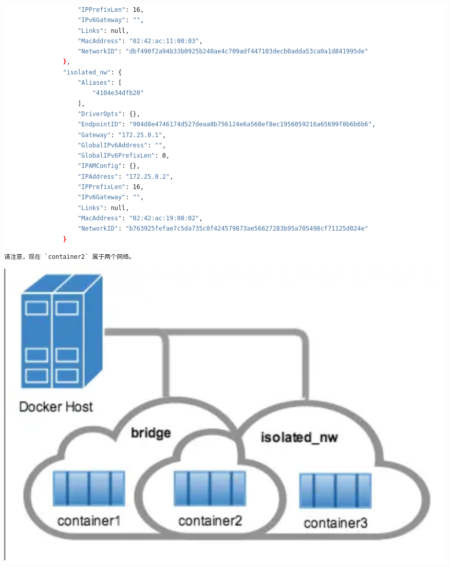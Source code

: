    ```bash
                       "IPPrefixLen": 16,
                       "IPv6Gateway": "",
                       "Links": null,
                       "MacAddress": "02:42:ac:11:00:03",
                       "NetworkID": "dbf490f2a94b33b0925b248ae4c709adf447103decb0adda53ca0a1d841995de"
                   },
                   "isolated_nw": {
                       "Aliases": [
                           "4104e34dfb20"
                       ],
                       "DriverOpts": {},
                       "EndpointID": "904d8e4746174d527deaa8b756124e6a560ef8ec1956059216a65699f8b6b6b6",
                       "Gateway": "172.25.0.1",
                       "GlobalIPv6Address": "",
                       "GlobalIPv6PrefixLen": 0,
                       "IPAMConfig": {},
                       "IPAddress": "172.25.0.2",
                       "IPPrefixLen": 16,
                       "IPv6Gateway": "",
                       "Links": null,
                       "MacAddress": "02:42:ac:19:00:02",
                       "NetworkID": "b763925fefae7c5da735c0f424579873ae56627283b95a705498cf71125d024e"
                   }
   
   ```

    请注意，现在 `container2` 属于两个网络。 

![](./images/8-1.png)
